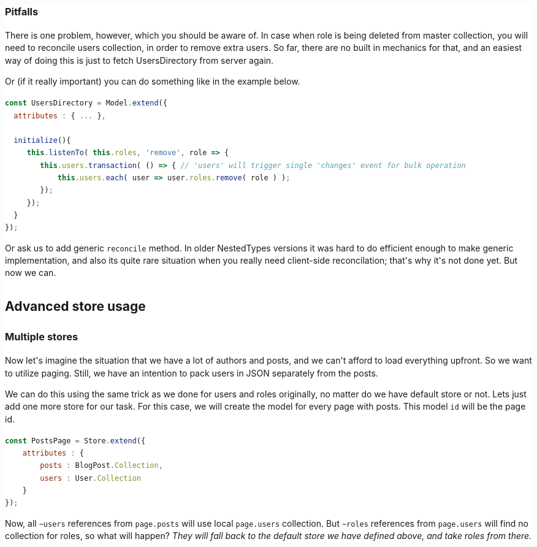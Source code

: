 ### Pitfalls
There is one problem, however, which you should be aware of. In case when role is being deleted from master collection, you will need to reconcile
  users collection, in order to remove extra users. So far, there are no built in mechanics for that, and an easiest
  way of doing this is just to fetch UsersDirectory from server again.
  
Or (if it really important) you can do something like in the example below.
  
```javascript
const UsersDirectory = Model.extend({
  attributes : { ... },
  
  initialize(){
     this.listenTo( this.roles, 'remove', role => {
        this.users.transaction( () => { // 'users' will trigger single 'changes' event for bulk operation
            this.users.each( user => user.roles.remove( role ) );
        });
     });
  }
});
```

Or ask us to add generic `reconcile` method. In older NestedTypes
 versions it was hard to do efficient enough to make generic implementation, and also its quite rare situation 
 when you really need client-side reconcilation; that's why it's not done yet. But now we can.

## Advanced store usage
### Multiple stores
 
Now let's imagine the situation that we have a lot of authors and posts, and we can't afford to load everything upfront.
 So we want to utilize paging. Still, we have an intention to pack users in JSON separately from the posts.
  
We can do this using the same trick as we done for users and roles originally, no matter do we have default store or not.
Lets just add one more store for our task. For this case, we will create the model for every page with posts.
This model `id` will be the page id.

```javascript
const PostsPage = Store.extend({
    attributes : {
        posts : BlogPost.Collection,
        users : User.Collection
    }
});
```

Now, all `~users` references from `page.posts` will use local `page.users` collection. But `~roles` references from 
`page.users` will find no collection for roles, so what will happen? _They will fall back to the default store we have 
defined above, and take roles from there._
